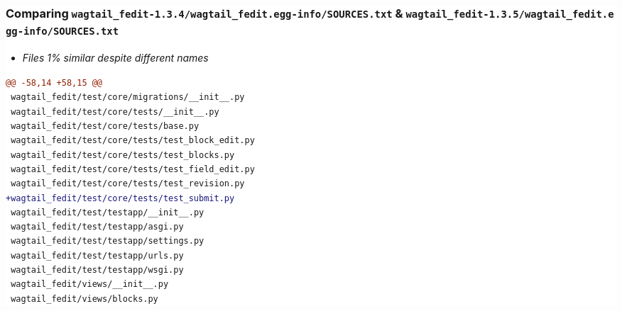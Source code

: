 ### Comparing `wagtail_fedit-1.3.4/wagtail_fedit.egg-info/SOURCES.txt` & `wagtail_fedit-1.3.5/wagtail_fedit.egg-info/SOURCES.txt`

 * *Files 1% similar despite different names*

```diff
@@ -58,14 +58,15 @@
 wagtail_fedit/test/core/migrations/__init__.py
 wagtail_fedit/test/core/tests/__init__.py
 wagtail_fedit/test/core/tests/base.py
 wagtail_fedit/test/core/tests/test_block_edit.py
 wagtail_fedit/test/core/tests/test_blocks.py
 wagtail_fedit/test/core/tests/test_field_edit.py
 wagtail_fedit/test/core/tests/test_revision.py
+wagtail_fedit/test/core/tests/test_submit.py
 wagtail_fedit/test/testapp/__init__.py
 wagtail_fedit/test/testapp/asgi.py
 wagtail_fedit/test/testapp/settings.py
 wagtail_fedit/test/testapp/urls.py
 wagtail_fedit/test/testapp/wsgi.py
 wagtail_fedit/views/__init__.py
 wagtail_fedit/views/blocks.py
```


